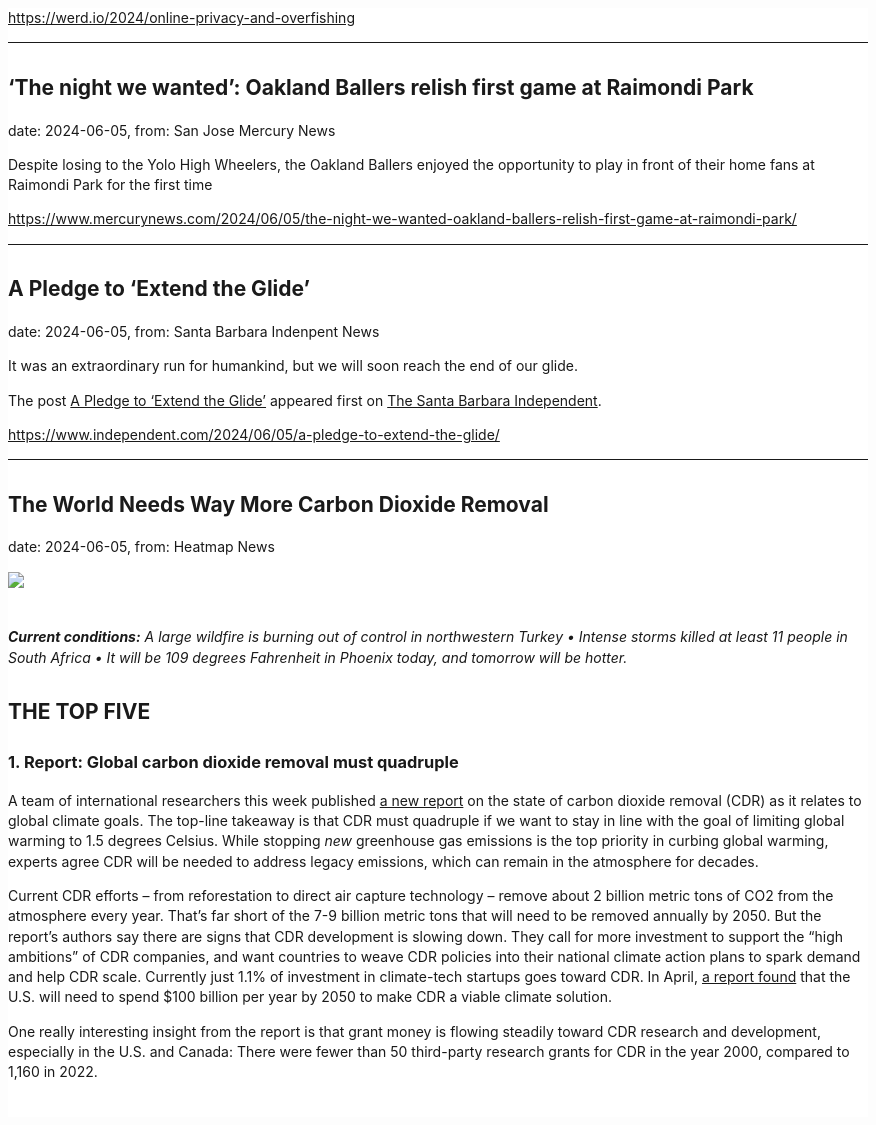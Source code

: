 
<https://werd.io/2024/online-privacy-and-overfishing>

---

## ‘The night we wanted’: Oakland Ballers relish first game at Raimondi Park

date: 2024-06-05, from: San Jose Mercury News

Despite losing to the Yolo High Wheelers, the Oakland Ballers enjoyed the opportunity to play in front of their home fans at Raimondi Park for the first time 

<https://www.mercurynews.com/2024/06/05/the-night-we-wanted-oakland-ballers-relish-first-game-at-raimondi-park/>

---

## A Pledge to ‘Extend the Glide’

date: 2024-06-05, from: Santa Barbara Indenpent News

<p>It was an extraordinary run for humankind, but we will soon reach the end of our glide. </p>
<p>The post <a rel="nofollow" href="https://www.independent.com/2024/06/05/a-pledge-to-extend-the-glide/">A Pledge to &#8216;Extend the Glide&#8217;</a> appeared first on <a rel="nofollow" href="https://www.independent.com">The Santa Barbara Independent</a>.</p>
 

<https://www.independent.com/2024/06/05/a-pledge-to-extend-the-glide/>

---

## The World Needs Way More Carbon Dioxide Removal

date: 2024-06-05, from: Heatmap News


<img src="https://heatmap.news/media-library/eyJhbGciOiJIUzI1NiIsInR5cCI6IkpXVCJ9.eyJpbWFnZSI6Imh0dHBzOi8vYXNzZXRzLnJibC5tcy81MjQxODE0Ni9vcmlnaW4uanBnIiwiZXhwaXJlc19hdCI6MTczODM3ODQyMn0.I0sB5pxFanpbhdNQ1vi0eNMW69ahy2aXox23wYq3__o/image.jpg?width=1200&height=800&coordinates=0%2C0%2C0%2C0"/><br/><br/><p><em><strong>Current conditions:</strong> A large wildfire is burning out of control in northwestern Turkey • Intense storms killed at least 11 people in South Africa • It will be 109 degrees Fahrenheit in Phoenix today, and tomorrow will be hotter.</em></p><h2>THE TOP FIVE</h2><h3>1. Report: Global carbon dioxide removal must quadruple</h3><p>A team of international researchers this week published <a href="https://www.stateofcdr.org/resources?utm_campaign=heatmap_am&utm_source=hs_email&utm_medium=email&_hsenc=p2ANqtz-_4MaXQYcNJMd_QZm0mrP0FeBKDAEg3ouTc2gAfCnwoWTurW_SpFyhyDFcpIrM61zMNOhnN" rel="noopener noreferrer" target="_blank">a new report</a> on the state of carbon dioxide removal (CDR) as it relates to global climate goals. The top-line takeaway is that CDR must quadruple if we want to stay in line with the goal of limiting global warming to 1.5 degrees Celsius. While stopping <em><em>new</em></em> greenhouse gas emissions is the top priority in curbing global warming, experts agree CDR will be needed to address legacy emissions, which can remain in the atmosphere for decades.</p><p>Current CDR efforts – from reforestation to direct air capture technology – remove about 2 billion metric tons of CO2 from the atmosphere every year. That’s far short of the 7-9 billion metric tons that will need to be removed annually by 2050. But the report’s authors say there are signs that CDR development is slowing down. They call for more investment to support the “high ambitions” of CDR companies, and want countries to weave CDR policies into their national climate action plans to spark demand and help CDR scale. Currently just 1.1% of investment in climate-tech startups goes toward CDR. In April, <a href="https://heatmap.news/climate/carbon-removal-100-billion-rhodium?utm_campaign=heatmap_am&utm_source=hs_email&utm_medium=email&_hsenc=p2ANqtz-_4MaXQYcNJMd_QZm0mrP0FeBKDAEg3ouTc2gAfCnwoWTurW_SpFyhyDFcpIrM61zMNOhnN" rel="noopener" target="_self">a report found</a> that the U.S. will need to spend $100 billion per year by 2050 to make CDR a viable climate solution.</p><p>One really interesting insight from the report is that grant money is flowing steadily toward CDR research and development, especially in the U.S. and Canada: There were fewer than 50 third-party research grants for CDR in the year 2000, compared to 1,160 in 2022.</p><p class="shortcode-media shortcode-media-rebelmouse-image">
<img alt="" class="rm-shortcode" data-rm-shortcode-id="97f4599e32909a2fab3b3806f98c4ee6" data-rm-shortcode-name="rebelmouse-image" id="dc57e" loading="lazy" src="https://heatmap.news/media-library/eyJhbGciOiJIUzI1NiIsInR5cCI6IkpXVCJ9.eyJpbWFnZSI6Imh0dHBzOi8vYXNzZXRzLnJibC5tcy81MjQxODE4My9vcmlnaW4ucG5nIiwiZXhwaXJlc19hdCI6MTczNTg3NDU5Nn0.t_CBqGFqHbGKqqlEH71_ZahQSsp_PS55FP4SqM6YrFM/image.png?width=980"/>